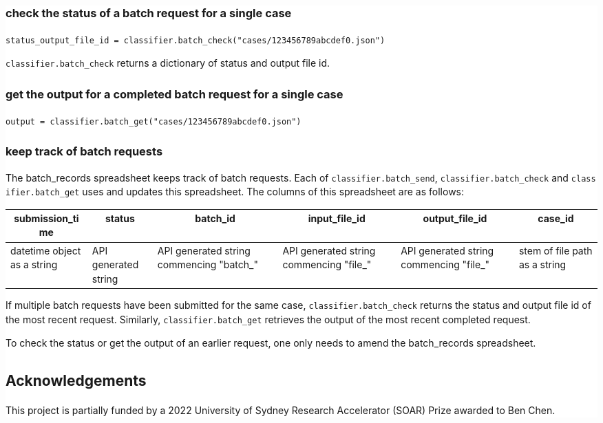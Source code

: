 
### check the status of a batch request for a single case

```
status_output_file_id = classifier.batch_check("cases/123456789abcdef0.json")
```

```classifier.batch_check``` returns a dictionary of status and output file id. 

### get the output for a completed batch request for a single case

```
output = classifier.batch_get("cases/123456789abcdef0.json")
```

### keep track of batch requests

The batch_records spreadsheet keeps track of batch requests. Each of ```classifier.batch_send```, ```classifier.batch_check``` and ```classifier.batch_get``` uses and updates this spreadsheet. The columns of this spreadsheet are as follows:

|submission_time|status|batch_id|input_file_id|output_file_id|case_id|
|---|---|---|---|---|---|
|datetime object as a string|API generated string|API generated string commencing "batch_"|API generated string commencing "file_"|API generated string commencing "file_"|stem of file path as a string|

If multiple batch requests have been submitted for the same case, ```classifier.batch_check``` returns the status and output file id of the most recent request. Similarly, ```classifier.batch_get``` retrieves the output of the most recent completed request. 

To check the status or get the output of an earlier request, one only needs to amend the batch_records spreadsheet.  

## Acknowledgements

This project is partially funded by a 2022 University of Sydney Research
Accelerator (SOAR) Prize awarded to Ben Chen.